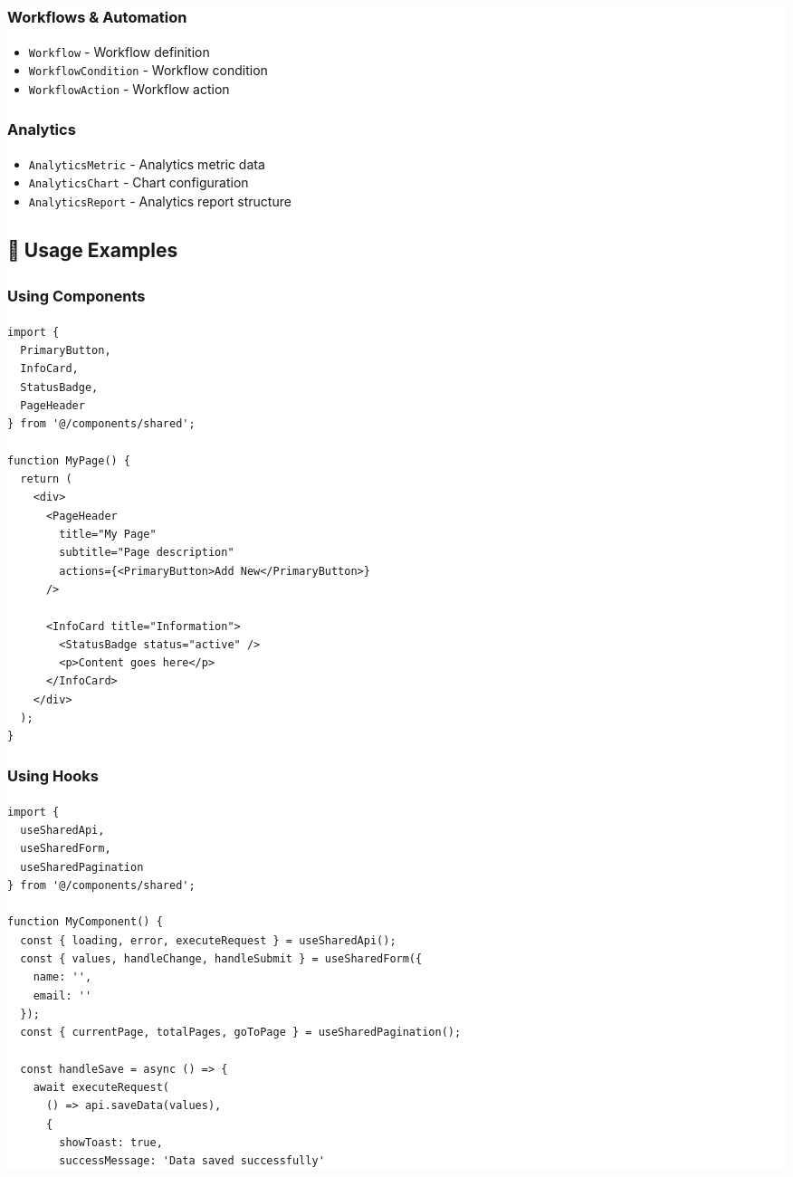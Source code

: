 ### Workflows & Automation
- `Workflow` - Workflow definition
- `WorkflowCondition` - Workflow condition
- `WorkflowAction` - Workflow action

### Analytics
- `AnalyticsMetric` - Analytics metric data
- `AnalyticsChart` - Chart configuration
- `AnalyticsReport` - Analytics report structure

## 🚀 Usage Examples

### Using Components

```tsx
import { 
  PrimaryButton, 
  InfoCard, 
  StatusBadge,
  PageHeader 
} from '@/components/shared';

function MyPage() {
  return (
    <div>
      <PageHeader 
        title="My Page" 
        subtitle="Page description"
        actions={<PrimaryButton>Add New</PrimaryButton>}
      />
      
      <InfoCard title="Information">
        <StatusBadge status="active" />
        <p>Content goes here</p>
      </InfoCard>
    </div>
  );
}
```

### Using Hooks

```tsx
import { 
  useSharedApi, 
  useSharedForm,
  useSharedPagination 
} from '@/components/shared';

function MyComponent() {
  const { loading, error, executeRequest } = useSharedApi();
  const { values, handleChange, handleSubmit } = useSharedForm({
    name: '',
    email: ''
  });
  const { currentPage, totalPages, goToPage } = useSharedPagination();

  const handleSave = async () => {
    await executeRequest(
      () => api.saveData(values),
      { 
        showToast: true, 
        successMessage: 'Data saved successfully' 
```